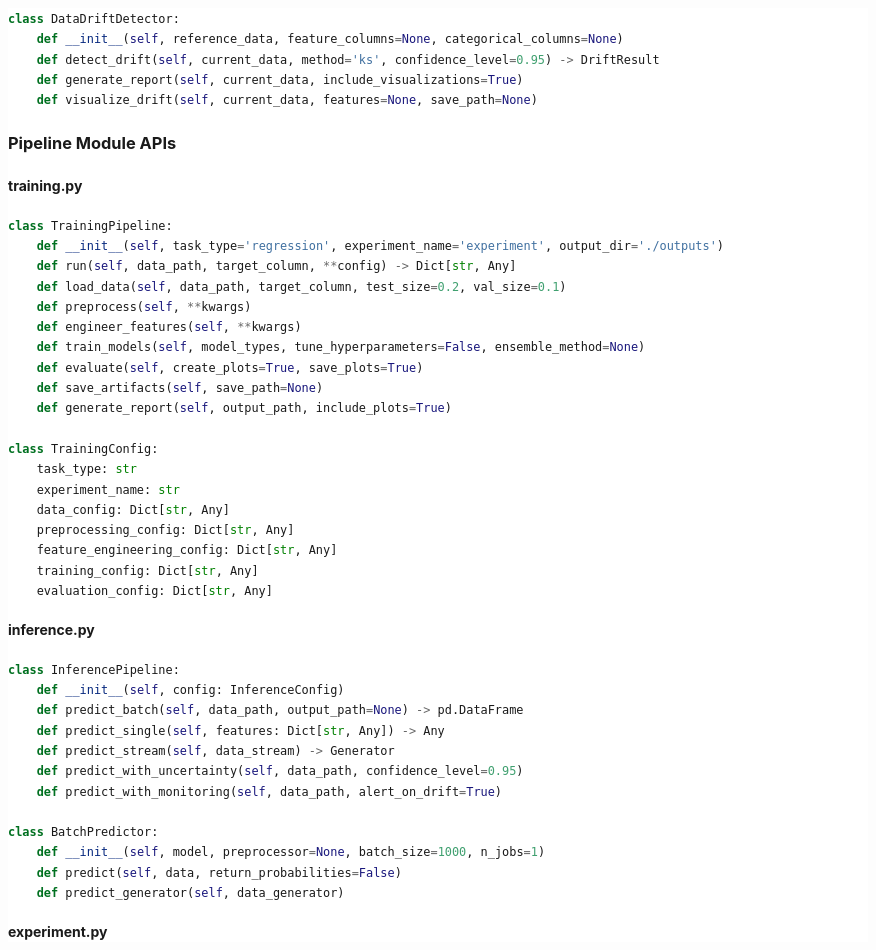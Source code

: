 ```python
class DataDriftDetector:
    def __init__(self, reference_data, feature_columns=None, categorical_columns=None)
    def detect_drift(self, current_data, method='ks', confidence_level=0.95) -> DriftResult
    def generate_report(self, current_data, include_visualizations=True)
    def visualize_drift(self, current_data, features=None, save_path=None)
```

### Pipeline Module APIs

#### training.py

```python
class TrainingPipeline:
    def __init__(self, task_type='regression', experiment_name='experiment', output_dir='./outputs')
    def run(self, data_path, target_column, **config) -> Dict[str, Any]
    def load_data(self, data_path, target_column, test_size=0.2, val_size=0.1)
    def preprocess(self, **kwargs)
    def engineer_features(self, **kwargs)
    def train_models(self, model_types, tune_hyperparameters=False, ensemble_method=None)
    def evaluate(self, create_plots=True, save_plots=True)
    def save_artifacts(self, save_path=None)
    def generate_report(self, output_path, include_plots=True)

class TrainingConfig:
    task_type: str
    experiment_name: str
    data_config: Dict[str, Any]
    preprocessing_config: Dict[str, Any]
    feature_engineering_config: Dict[str, Any]
    training_config: Dict[str, Any]
    evaluation_config: Dict[str, Any]
```

#### inference.py

```python
class InferencePipeline:
    def __init__(self, config: InferenceConfig)
    def predict_batch(self, data_path, output_path=None) -> pd.DataFrame
    def predict_single(self, features: Dict[str, Any]) -> Any
    def predict_stream(self, data_stream) -> Generator
    def predict_with_uncertainty(self, data_path, confidence_level=0.95)
    def predict_with_monitoring(self, data_path, alert_on_drift=True)

class BatchPredictor:
    def __init__(self, model, preprocessor=None, batch_size=1000, n_jobs=1)
    def predict(self, data, return_probabilities=False)
    def predict_generator(self, data_generator)
```

#### experiment.py
